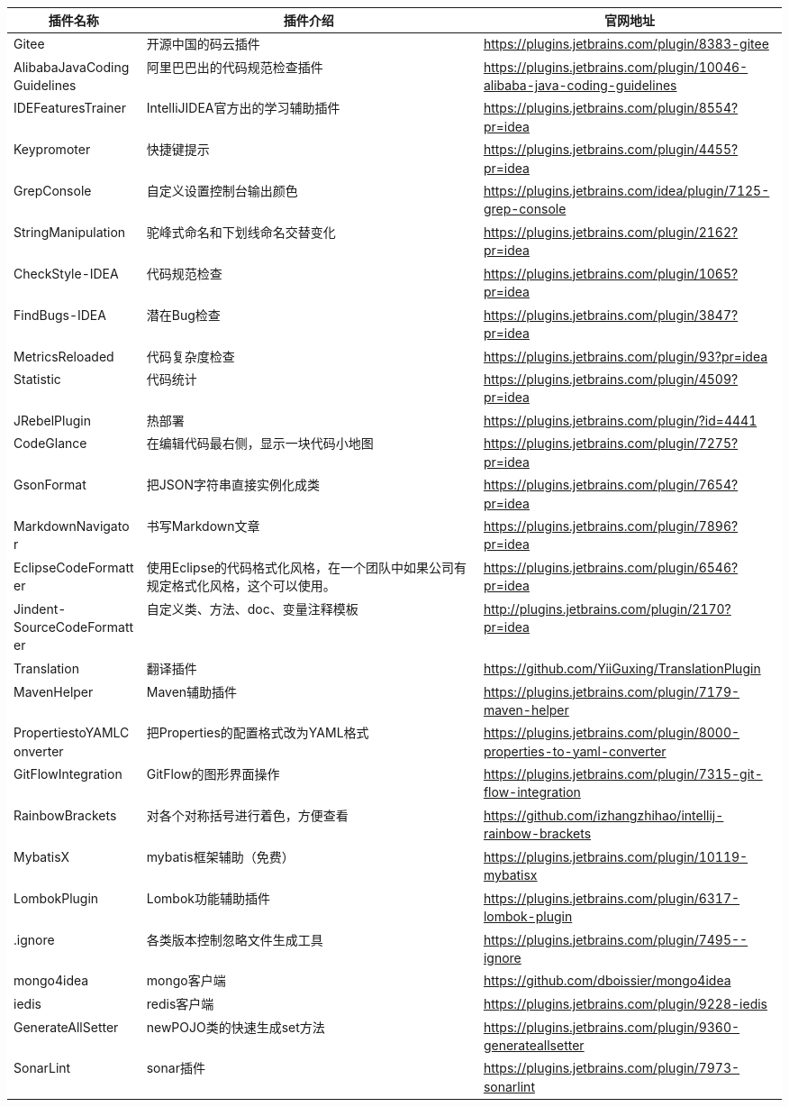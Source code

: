 |插件名称|插件介绍|官网地址|
|------|------|------|
|Gitee|开源中国的码云插件|https://plugins.jetbrains.com/plugin/8383-gitee|
|AlibabaJavaCodingGuidelines|阿里巴巴出的代码规范检查插件|https://plugins.jetbrains.com/plugin/10046-alibaba-java-coding-guidelines|
|IDEFeaturesTrainer|IntelliJIDEA官方出的学习辅助插件|https://plugins.jetbrains.com/plugin/8554?pr=idea|
|Keypromoter|快捷键提示|https://plugins.jetbrains.com/plugin/4455?pr=idea|
|GrepConsole|自定义设置控制台输出颜色|https://plugins.jetbrains.com/idea/plugin/7125-grep-console|
|StringManipulation|驼峰式命名和下划线命名交替变化|https://plugins.jetbrains.com/plugin/2162?pr=idea|
|CheckStyle-IDEA|代码规范检查|https://plugins.jetbrains.com/plugin/1065?pr=idea|
|FindBugs-IDEA|潜在Bug检查|https://plugins.jetbrains.com/plugin/3847?pr=idea|
|MetricsReloaded|代码复杂度检查|https://plugins.jetbrains.com/plugin/93?pr=idea|
|Statistic|代码统计|https://plugins.jetbrains.com/plugin/4509?pr=idea|
|JRebelPlugin|热部署|https://plugins.jetbrains.com/plugin/?id=4441|
|CodeGlance|在编辑代码最右侧，显示一块代码小地图|https://plugins.jetbrains.com/plugin/7275?pr=idea|
|GsonFormat|把JSON字符串直接实例化成类|https://plugins.jetbrains.com/plugin/7654?pr=idea|
|MarkdownNavigator|书写Markdown文章|https://plugins.jetbrains.com/plugin/7896?pr=idea|
|EclipseCodeFormatter|使用Eclipse的代码格式化风格，在一个团队中如果公司有规定格式化风格，这个可以使用。|https://plugins.jetbrains.com/plugin/6546?pr=idea|
|Jindent-SourceCodeFormatter|自定义类、方法、doc、变量注释模板|http://plugins.jetbrains.com/plugin/2170?pr=idea|
|Translation|翻译插件|https://github.com/YiiGuxing/TranslationPlugin|
|MavenHelper|Maven辅助插件|https://plugins.jetbrains.com/plugin/7179-maven-helper|
|PropertiestoYAMLConverter|把Properties的配置格式改为YAML格式|https://plugins.jetbrains.com/plugin/8000-properties-to-yaml-converter|
|GitFlowIntegration|GitFlow的图形界面操作|https://plugins.jetbrains.com/plugin/7315-git-flow-integration|
|RainbowBrackets|对各个对称括号进行着色，方便查看|https://github.com/izhangzhihao/intellij-rainbow-brackets|
|MybatisX|mybatis框架辅助（免费）|https://plugins.jetbrains.com/plugin/10119-mybatisx|
|LombokPlugin|Lombok功能辅助插件|https://plugins.jetbrains.com/plugin/6317-lombok-plugin|
|.ignore|各类版本控制忽略文件生成工具|https://plugins.jetbrains.com/plugin/7495--ignore|
|mongo4idea|mongo客户端|https://github.com/dboissier/mongo4idea|
|iedis|redis客户端|https://plugins.jetbrains.com/plugin/9228-iedis|
|GenerateAllSetter|newPOJO类的快速生成set方法|https://plugins.jetbrains.com/plugin/9360-generateallsetter|
|SonarLint|sonar插件|https://plugins.jetbrains.com/plugin/7973-sonarlint|
